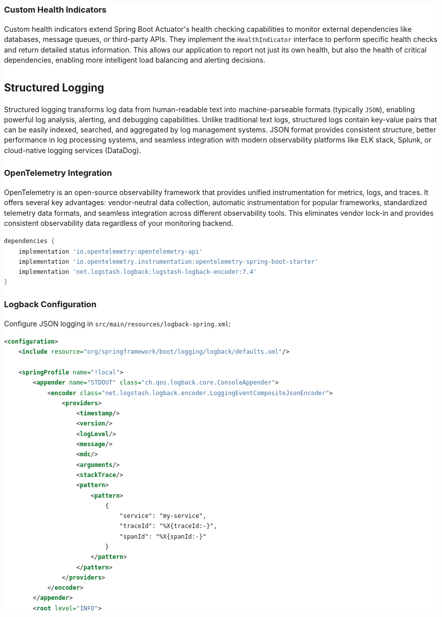 ### Custom Health Indicators

Custom health indicators extend Spring Boot Actuator's health checking capabilities to monitor external dependencies like databases, message queues, or third-party APIs. They implement the `HealthIndicator` interface to perform specific health checks and return detailed status information. This allows our application to report not just its own health, but also the health of critical dependencies, enabling more intelligent load balancing and alerting decisions.

## Structured Logging

Structured logging transforms log data from human-readable text into machine-parseable formats (typically `JSON`), enabling powerful log analysis, alerting, and debugging capabilities. Unlike traditional text logs, structured logs contain key-value pairs that can be easily indexed, searched, and aggregated by log management systems. JSON format provides consistent structure, better performance in log processing systems, and seamless integration with modern observability platforms like ELK stack, Splunk, or cloud-native logging services (DataDog).

### OpenTelemetry Integration

OpenTelemetry is an open-source observability framework that provides unified instrumentation for metrics, logs, and traces. It offers several key advantages: vendor-neutral data collection, automatic instrumentation for popular frameworks, standardized telemetry data formats, and seamless integration across different observability tools. This eliminates vendor lock-in and provides consistent observability data regardless of your monitoring backend.

```gradle
dependencies {
    implementation 'io.opentelemetry:opentelemetry-api'
    implementation 'io.opentelemetry.instrumentation:opentelemetry-spring-boot-starter'
    implementation 'net.logstash.logback:logstash-logback-encoder:7.4'
}
```

### Logback Configuration

Configure JSON logging in `src/main/resources/logback-spring.xml`:

```xml
<configuration>
    <include resource="org/springframework/boot/logging/logback/defaults.xml"/>

    <springProfile name="!local">
        <appender name="STDOUT" class="ch.qos.logback.core.ConsoleAppender">
            <encoder class="net.logstash.logback.encoder.LoggingEventCompositeJsonEncoder">
                <providers>
                    <timestamp/>
                    <version/>
                    <logLevel/>
                    <message/>
                    <mdc/>
                    <arguments/>
                    <stackTrace/>
                    <pattern>
                        <pattern>
                            {
                                "service": "my-service",
                                "traceId": "%X{traceId:-}",
                                "spanId": "%X{spanId:-}"
                            }
                        </pattern>
                    </pattern>
                </providers>
            </encoder>
        </appender>
        <root level="INFO">
```